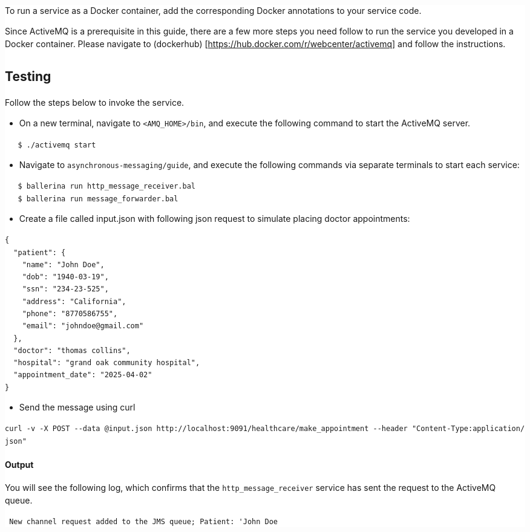To run a service as a Docker container, add the corresponding Docker annotations to your service code.

Since ActiveMQ is a prerequisite in this guide, there are a few more steps you need follow to run the service you developed in a Docker container.
Please navigate to (dockerhub) [https://hub.docker.com/r/webcenter/activemq] and follow the instructions. 


## Testing
Follow the steps below to invoke the service.

- On a new terminal, navigate to `<AMQ_HOME>/bin`, and execute the following command to start the ActiveMQ server.

```
   $ ./activemq start
```
- Navigate to `asynchronous-messaging/guide`, and execute the following commands via separate terminals to start each service:
 
```ballerina
   $ ballerina run http_message_receiver.bal
   $ ballerina run message_forwarder.bal
```
- Create a file called input.json with following json request to simulate placing doctor appointments:

```
{
  "patient": {
    "name": "John Doe",
    "dob": "1940-03-19",
    "ssn": "234-23-525",
    "address": "California",
    "phone": "8770586755",
    "email": "johndoe@gmail.com"
  },
  "doctor": "thomas collins",
  "hospital": "grand oak community hospital",
  "appointment_date": "2025-04-02"
}
```
- Send the message using curl 
```
curl -v -X POST --data @input.json http://localhost:9091/healthcare/make_appointment --header "Content-Type:application/json"
```
#### Output
You will see the following log, which confirms that the `http_message_receiver` service has sent the request to the ActiveMQ queue.

```
 New channel request added to the JMS queue; Patient: 'John Doe
```
